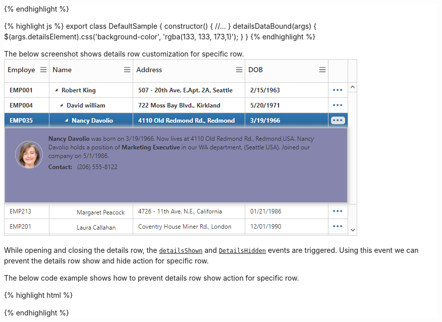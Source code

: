 
{% endhighlight %}

{% highlight js %}
export class DefaultSample {
    constructor() {
    //...
    }
    detailsDataBound(args) {
        $(args.detailsElement).css('background-color', 'rgba(133, 133, 173,1)');
    }
}
{% endhighlight %}

The below screenshot shows details row customization for specific row. 
![Customizing details for a specific row in Aurelia TreeGrid](Rows_images/Rows_detailsdatabound.png)

While opening and closing the details row, the [`detailsShown`](https://help.syncfusion.com/api/js/ejtreegrid#events:detailsshown) and [`DetailsHidden`](https://help.syncfusion.com/api/js/ejtreegrid#events:detailshidden) events are triggered. Using this event we can prevent the details row show and hide action for specific row.

The below code example shows how to prevent details row show action for specific row.

{% highlight html %}

<template>
    <div style="padding:10px;">
        <ej-tree-grid 
            e-widget.bind="TreeGrid"
            id="TreeGrid"
            e-show-details-row="true"
            e-details-template="descriptionTemplate"
            e-show-details-row-info-column="true"
            e-details-row-height="150"
            e-on-details-data-bound.delegate="detailsDataBound($event.detail)"
            >
        </ej-tree-grid>
    </div>
</template>

{% endhighlight %}
